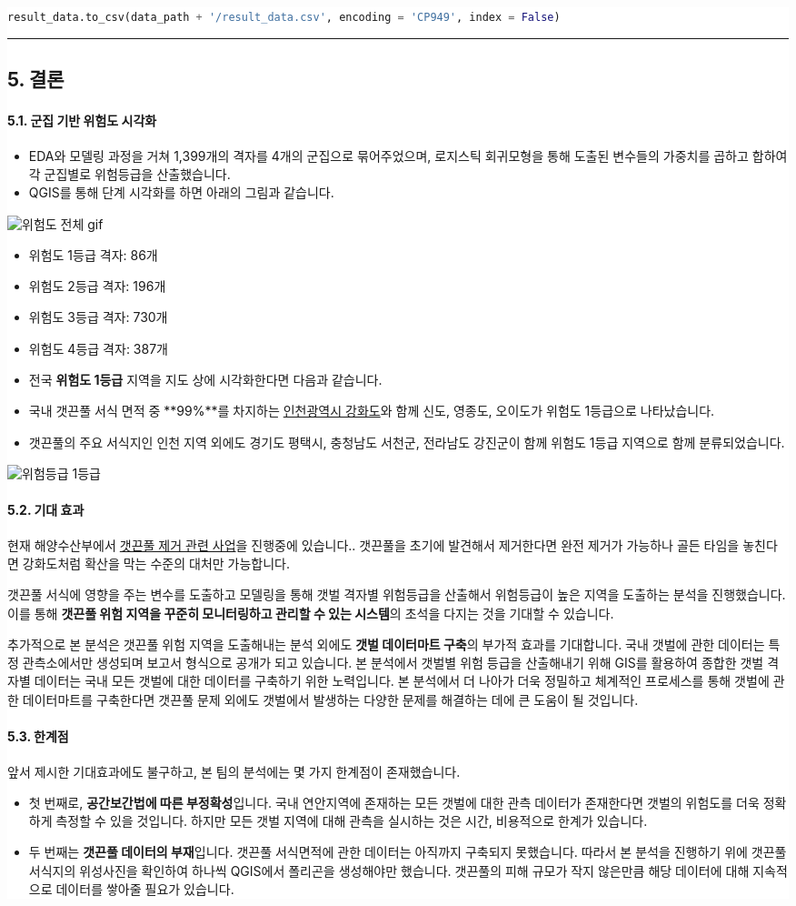 </table>
</div>



```python
result_data.to_csv(data_path + '/result_data.csv', encoding = 'CP949', index = False)
```

---

## **5. 결론**

#### 5.1. 군집 기반 위험도 시각화

- EDA와 모델링 과정을 거쳐 1,399개의 격자를 4개의 군집으로 묶어주었으며, 로지스틱 회귀모형을 통해 도출된 변수들의 가중치를 곱하고 합하여 각 군집별로 위험등급을 산출했습니다.
- QGIS를 통해 단계 시각화를 하면 아래의 그림과 같습니다.

![위험도 전체 gif](https://drive.google.com/uc?export=view&id=1H4jAmSYJr1xVtNWrs2T34OKIPHH9U_Rp)

- 위험도 1등급 격자: 86개
- 위험도 2등급 격자: 196개
- 위험도 3등급 격자: 730개
- 위험도 4등급 격자: 387개

- 전국 **위험도 1등급** 지역을 지도 상에 시각화한다면 다음과 같습니다.
- 국내 갯끈풀 서식 면적 중 **99%**를 차지하는 <a href="http://www.ecomedia.co.kr/news/newsview.php?ncode=1065571040350388">인천광역시 강화도</a>와 함께 신도, 영종도, 오이도가 위험도 1등급으로 나타났습니다.
- 갯끈풀의 주요 서식지인 인천 지역 외에도 경기도 평택시, 충청남도 서천군, 전라남도 강진군이 함께 위험도 1등급 지역으로 함께 분류되었습니다.

![위험등급 1등급](https://drive.google.com/uc?export=view&id=15qx4-n1fkDanX-WhGY3fRJuem3gSHbYX)


#### 5.2. 기대 효과

현재 해양수산부에서 <a href="https://www.mof.go.kr/article/view.do?articleKey=32216&boardKey=10&menuKey=376&currentPageNo=1">갯끈풀 제거 관련 사업</a>을 진행중에 있습니다.. 갯끈풀을 초기에 발견해서 제거한다면 완전 제거가 가능하나 골든 타임을 놓친다면 강화도처럼 확산을 막는 수준의 대처만 가능합니다.

갯끈풀 서식에 영향을 주는 변수를 도출하고 모델링을 통해 갯벌 격자별 위험등급을 산출해서 위험등급이 높은 지역을 도출하는 분석을 진행했습니다. 이를 통해 **갯끈풀 위험 지역을 꾸준히 모니터링하고 관리할 수 있는 시스템**의 초석을 다지는 것을 기대할 수 있습니다.

추가적으로 본 분석은 갯끈풀 위험 지역을 도출해내는 분석 외에도 **갯벌 데이터마트 구축**의 부가적 효과를 기대합니다. 국내 갯벌에 관한 데이터는 특정 관측소에서만 생성되며 보고서 형식으로 공개가 되고 있습니다. 본 분석에서 갯벌별 위험 등급을 산출해내기 위해 GIS를 활용하여 종합한 갯벌 격자별 데이터는 국내 모든 갯벌에 대한 데이터를 구축하기 위한 노력입니다. 본 분석에서 더 나아가 더욱 정밀하고 체계적인 프로세스를 통해 갯벌에 관한 데이터마트를 구축한다면 갯끈풀 문제 외에도 갯벌에서 발생하는 다양한 문제를 해결하는 데에 큰 도움이 될 것입니다.

#### 5.3. 한계점

앞서 제시한 기대효과에도 불구하고, 본 팀의 분석에는 몇 가지 한계점이 존재했습니다.

- 첫 번째로, **공간보간법에 따른 부정확성**입니다. 국내 연안지역에 존재하는 모든 갯벌에 대한 관측 데이터가 존재한다면 갯벌의 위험도를 더욱 정확하게 측정할 수 있을 것입니다. 하지만 모든 갯벌 지역에 대해 관측을 실시하는 것은 시간, 비용적으로 한계가 있습니다.


- 두 번째는 **갯끈풀 데이터의 부재**입니다. 갯끈풀 서식면적에 관한 데이터는 아직까지 구축되지 못했습니다. 따라서 본 분석을 진행하기 위에 갯끈풀 서식지의 위성사진을 확인하여 하나씩 QGIS에서 폴리곤을 생성해야만 했습니다. 갯끈풀의 피해 규모가 작지 않은만큼 해당 데이터에 대해 지속적으로 데이터를 쌓아줄 필요가 있습니다. 
